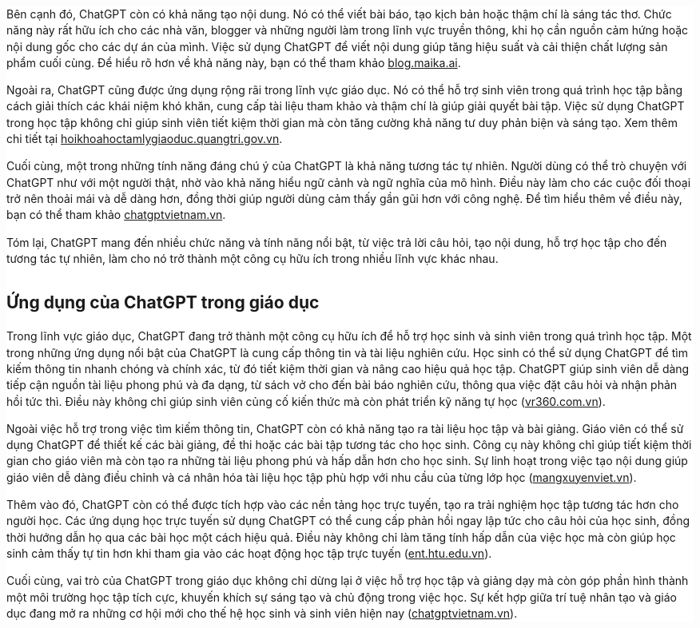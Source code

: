 Bên cạnh đó, ChatGPT còn có khả năng tạo nội dung. Nó có thể viết bài báo, tạo kịch bản hoặc thậm chí là sáng tác thơ. Chức năng này rất hữu ích cho các nhà văn, blogger và những người làm trong lĩnh vực truyền thông, khi họ cần nguồn cảm hứng hoặc nội dung gốc cho các dự án của mình. Việc sử dụng ChatGPT để viết nội dung giúp tăng hiệu suất và cải thiện chất lượng sản phẩm cuối cùng. Để hiểu rõ hơn về khả năng này, bạn có thể tham khảo [blog.maika.ai](https://blog.maika.ai/vi/cach-viet-content-bang-chatgpt/).

Ngoài ra, ChatGPT cũng được ứng dụng rộng rãi trong lĩnh vực giáo dục. Nó có thể hỗ trợ sinh viên trong quá trình học tập bằng cách giải thích các khái niệm khó khăn, cung cấp tài liệu tham khảo và thậm chí là giúp giải quyết bài tập. Việc sử dụng ChatGPT trong học tập không chỉ giúp sinh viên tiết kiệm thời gian mà còn tăng cường khả năng tư duy phản biện và sáng tạo. Xem thêm chi tiết tại [hoikhoahoctamlygiaoduc.quangtri.gov.vn](https://hoikhoahoctamlygiaoduc.quangtri.gov.vn/vi/news/hoat-dong-cua-cac-don-vi-thanh-vien-trong-hoi/ung-dung-chat-gpt-trong-hoc-tap-242.html).

Cuối cùng, một trong những tính năng đáng chú ý của ChatGPT là khả năng tương tác tự nhiên. Người dùng có thể trò chuyện với ChatGPT như với một người thật, nhờ vào khả năng hiểu ngữ cảnh và ngữ nghĩa của mô hình. Điều này làm cho các cuộc đối thoại trở nên thoải mái và dễ dàng hơn, đồng thời giúp người dùng cảm thấy gần gũi hơn với công nghệ. Để tìm hiểu thêm về điều này, bạn có thể tham khảo [chatgptvietnam.vn](https://chatgptvietnam.vn/cau-hoi-thuong-gap/).

Tóm lại, ChatGPT mang đến nhiều chức năng và tính năng nổi bật, từ việc trả lời câu hỏi, tạo nội dung, hỗ trợ học tập cho đến tương tác tự nhiên, làm cho nó trở thành một công cụ hữu ích trong nhiều lĩnh vực khác nhau.

## Ứng dụng của ChatGPT trong giáo dục

Trong lĩnh vực giáo dục, ChatGPT đang trở thành một công cụ hữu ích để hỗ trợ học sinh và sinh viên trong quá trình học tập. Một trong những ứng dụng nổi bật của ChatGPT là cung cấp thông tin và tài liệu nghiên cứu. Học sinh có thể sử dụng ChatGPT để tìm kiếm thông tin nhanh chóng và chính xác, từ đó tiết kiệm thời gian và nâng cao hiệu quả học tập. ChatGPT giúp sinh viên dễ dàng tiếp cận nguồn tài liệu phong phú và đa dạng, từ sách vở cho đến bài báo nghiên cứu, thông qua việc đặt câu hỏi và nhận phản hồi tức thì. Điều này không chỉ giúp sinh viên củng cố kiến thức mà còn phát triển kỹ năng tự học ([vr360.com.vn](https://vr360.com.vn/chatgpt-trong-giao-duc)).

Ngoài việc hỗ trợ trong việc tìm kiếm thông tin, ChatGPT còn có khả năng tạo ra tài liệu học tập và bài giảng. Giáo viên có thể sử dụng ChatGPT để thiết kế các bài giảng, đề thi hoặc các bài tập tương tác cho học sinh. Công cụ này không chỉ giúp tiết kiệm thời gian cho giáo viên mà còn tạo ra những tài liệu phong phú và hấp dẫn hơn cho học sinh. Sự linh hoạt trong việc tạo nội dung giúp giáo viên dễ dàng điều chỉnh và cá nhân hóa tài liệu học tập phù hợp với nhu cầu của từng lớp học ([mangxuyenviet.vn](https://mangxuyenviet.vn/cach-chatgpt-nang-cao-hieu-qua-hoc-tap-va-giang-day.html)).

Thêm vào đó, ChatGPT còn có thể được tích hợp vào các nền tảng học trực tuyến, tạo ra trải nghiệm học tập tương tác hơn cho người học. Các ứng dụng học trực tuyến sử dụng ChatGPT có thể cung cấp phản hồi ngay lập tức cho câu hỏi của học sinh, đồng thời hướng dẫn họ qua các bài học một cách hiệu quả. Điều này không chỉ làm tăng tính hấp dẫn của việc học mà còn giúp học sinh cảm thấy tự tin hơn khi tham gia vào các hoạt động học tập trực tuyến ([ent.htu.edu.vn](https://ent.htu.edu.vn/tin-t%E1%BB%A9c/325-%E1%BB%A9ng-d%E1%BB%A5ng-c%E1%BB%A7a-chatgpt-trong-l%C4%A9nh-v%E1%BB%B1c-gi%C3%A1o-d%E1%Bbb%E1%BB%A5c)).

Cuối cùng, vai trò của ChatGPT trong giáo dục không chỉ dừng lại ở việc hỗ trợ học tập và giảng dạy mà còn góp phần hình thành một môi trường học tập tích cực, khuyến khích sự sáng tạo và chủ động trong việc học. Sự kết hợp giữa trí tuệ nhân tạo và giáo dục đang mở ra những cơ hội mới cho thế hệ học sinh và sinh viên hiện nay ([chatgptvietnam.vn](https://chatgptvietnam.vn/vai-tro-cua-chatgpt-trong-giao-duc-va-dao-tao/)).
